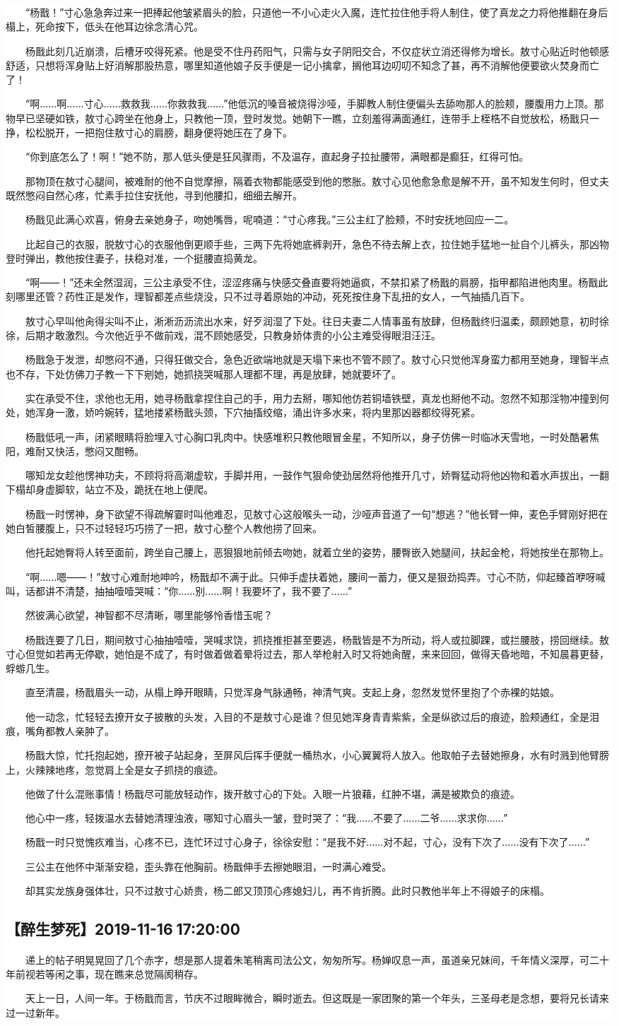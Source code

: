 　　“杨戬！”寸心急急奔过来一把捧起他皱紧眉头的脸，只道他一不小心走火入魔，连忙拉住他手将人制住，使了真龙之力将他推翻在身后榻上，死命按下，低头在他耳边徐念清心咒。

　　杨戬此刻几近崩溃，后槽牙咬得死紧。他是受不住丹药阳气，只需与女子阴阳交合，不仅症状立消还得修为增长。敖寸心贴近时他顿感舒适，只想将浑身贴上好消解那股热意，哪里知道他娘子反手便是一记小擒拿，搁他耳边叨叨不知念了甚，再不消解他便要欲火焚身而亡了！

　　“啊……啊……寸心……救救我……你救救我……”他低沉的嗓音被烧得沙哑，手脚教人制住便偏头去舔吻那人的脸颊，腰腹用力上顶。那物早已坚硬如铁，敖寸心跨坐在他身上，只教他一顶，登时发觉。她朝下一瞧，立刻羞得满面通红，连带手上桎梏不自觉放松，杨戬只一挣，松松脱开，一把抱住敖寸心的肩膀，翻身便将她压在了身下。

　　“你到底怎么了！啊！”她不防，那人低头便是狂风骤雨，不及温存，直起身子拉扯腰带，满眼都是癫狂，红得可怕。

　　那物顶在敖寸心腿间，被难耐的他不自觉摩擦，隔着衣物都能感受到他的憋胀。敖寸心见他愈急愈是解不开，虽不知发生何时，但丈夫既然憋闷自然心疼，忙素手拉住安抚他，寻到他腰扣，细细去解开。

　　杨戬见此满心欢喜，俯身去亲她身子，吻她嘴唇，呢喃道：“寸心疼我。”三公主红了脸颊，不时安抚地回应一二。

　　比起自己的衣服，脱敖寸心的衣服他倒更顺手些，三两下先将她底裤剥开，急色不待去解上衣，拉住她手猛地一扯自个儿裤头，那凶物登时弹出，教他按住妻子，扶稳对准，一个挺腰直捣黄龙。

　　“啊——！”还未全然湿润，三公主承受不住，涩涩疼痛与快感交叠直要将她逼疯，不禁扣紧了杨戬的肩膀，指甲都陷进他肉里。杨戬此刻哪里还管？药性正是发作，理智都差点些烧没，只不过寻着原始的冲动，死死按住身下乱扭的女人，一气抽插几百下。

　　敖寸心早叫他肏得尖叫不止，淅淅沥沥流出水来，好歹润湿了下处。往日夫妻二人情事虽有放肆，但杨戬终归温柔，颇顾她意，初时徐徐，后期才敢激烈。今次他近乎不做前戏，混不顾她感受，只教身娇体贵的小公主难受得眼泪汪汪。

　　杨戬急于发泄，却憋闷不通，只得狂做交合，急色近欲端地就是天塌下来也不管不顾了。敖寸心只觉他浑身蛮力都用至她身，理智半点也不存，下处仿佛刀子教一下下剜她，她抓挠哭喊那人理都不理，再是放肆，她就要坏了。

　　实在承受不住，求他也无用，她寻杨戬拿捏住自己的手，用力去掰，哪知他仿若铜墙铁壁，真龙也掰他不动。忽然不知那淫物冲撞到何处，她浑身一激，娇吟婉转，猛地搂紧杨戬头颈，下穴抽搐绞缩，涌出许多水来，将内里那凶器都绞得死紧。

　　杨戬低吼一声，闭紧眼睛将脸埋入寸心胸口乳肉中。快感堆积只教他眼冒金星，不知所以，身子仿佛一时临冰天雪地，一时处酷暑焦阳，难耐又快活，憋闷又酣畅。

　　哪知龙女趁他愣神功夫，不顾将将高潮虚软，手脚并用，一鼓作气狠命使劲居然将他推开几寸，娇臀猛动将他凶物和着水声拔出，一翻下榻却身虚脚软，站立不及，跪抚在地上便爬。

　　杨戬一时愣神，身下欲望不得疏解霎时叫他难忍，见敖寸心这般喉头一动，沙哑声音道了一句“想逃？”他长臂一伸，麦色手臂刚好把在她白皙腰腹上，只不过轻轻巧巧捞了一把，敖寸心整个人教他捞了回来。

　　他托起她臀将人转至面前，跨坐自己腰上，恶狠狠地前倾去吻她，就着立坐的姿势，腰臀嵌入她腿间，扶起金枪，将她按坐在那物上。

　　“啊……嗯——！”敖寸心难耐地呻吟，杨戬却不满于此。只伸手虚扶着她，腰间一蓄力，便又是狠劲捣弄。寸心不防，仰起臻首咿呀喊叫，话都讲不清楚，抽抽噎噎哭喊：“你……别……啊！我要坏了，我不要了……”

　　然彼满心欲望，神智都不尽清晰，哪里能够怜香惜玉呢？

　　杨戬连要了几日，期间敖寸心抽抽噎噎，哭喊求饶，抓挠推拒甚至要逃，杨戬皆是不为所动，将人或拉脚踝，或拦腰肢，捞回继续。敖寸心但觉如若再无停歇，她怕是不成了，有时做着做着晕将过去，那人举枪射入时又将她肏醒，来来回回，做得天昏地暗，不知晨暮更替，蜉蝣几生。

　　直至清晨，杨戬眉头一动，从榻上睁开眼睛，只觉浑身气脉通畅，神清气爽。支起上身，忽然发觉怀里抱了个赤裸的姑娘。

　　他一动念，忙轻轻去撩开女子披散的头发，入目的不是敖寸心是谁？但见她浑身青青紫紫，全是纵欲过后的痕迹，脸颊通红，全是泪痕，嘴角都教人亲肿了。

　　杨戬大惊，忙托抱起她，撩开被子站起身，至屏风后挥手便就一桶热水，小心翼翼将人放入。他取帕子去替她擦身，水有时溅到他臂膀上，火辣辣地疼，忽觉肩上全是女子抓挠的痕迹。

　　他做了什么混账事情！杨戬尽可能放轻动作，拨开敖寸心的下处。入眼一片狼藉，红肿不堪，满是被欺负的痕迹。

　　他心中一疼，轻拨温水去替她清理浊液，哪知寸心眉头一皱，登时哭了：“我……不要了……二爷……求求你……”

　　杨戬一时只觉愧疚难当，心疼不已，连忙环过寸心身子，徐徐安慰：“是我不好……对不起，寸心，没有下次了……没有下次了……”

　　三公主在他怀中渐渐安稳，歪头靠在他胸前。杨戬伸手去擦她眼泪，一时满心难受。

　　却其实龙族身强体壮，只不过敖寸心娇贵，杨二郎又顶顶心疼媳妇儿，再不肯折腾。此时只教他半年上不得娘子的床榻。

## 【醉生梦死】2019-11-16 17:20:00

　　递上的帖子明晃晃回了几个赤字，想是那人提着朱笔稍离司法公文，匆匆所写。杨婵叹息一声，虽道亲兄妹间，千年情义深厚，可二十年前视若等闲之事，现在瞧来总觉隔阂稍存。

　　天上一日，人间一年。于杨戬而言，节庆不过眼眸微合，瞬时逝去。但这既是一家团聚的第一个年头，三圣母老是念想，要将兄长请来过一过新年。

